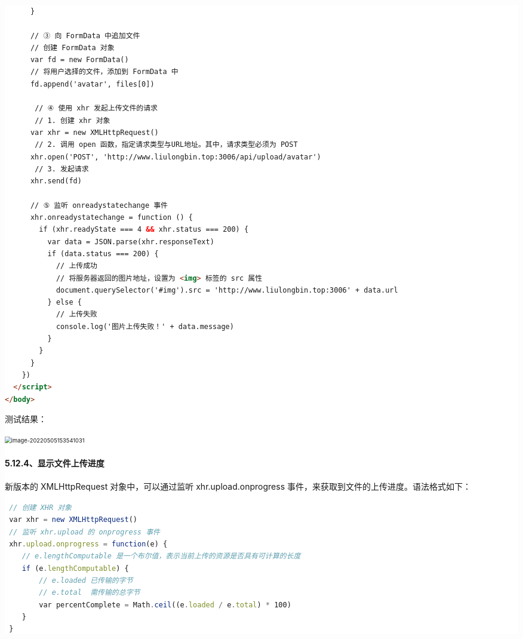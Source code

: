 ```html
      }
        
      // ③ 向 FormData 中追加文件
      // 创建 FormData 对象
      var fd = new FormData()
      // 将用户选择的文件，添加到 FormData 中
      fd.append('avatar', files[0])

       // ④ 使用 xhr 发起上传文件的请求
       // 1. 创建 xhr 对象
      var xhr = new XMLHttpRequest()
       // 2. 调用 open 函数，指定请求类型与URL地址。其中，请求类型必须为 POST
      xhr.open('POST', 'http://www.liulongbin.top:3006/api/upload/avatar')
       // 3. 发起请求
      xhr.send(fd)

      // ⑤ 监听 onreadystatechange 事件
      xhr.onreadystatechange = function () {
        if (xhr.readyState === 4 && xhr.status === 200) {
          var data = JSON.parse(xhr.responseText)
          if (data.status === 200) {
            // 上传成功
            // 将服务器返回的图片地址，设置为 <img> 标签的 src 属性
            document.querySelector('#img').src = 'http://www.liulongbin.top:3006' + data.url
          } else {
            // 上传失败
            console.log('图片上传失败！' + data.message)
          }
        }
      }
    })
  </script>
</body>
```

测试结果：

<img src="https://cdn.jsdelivr.net/gh/godsaury/PicBed@master/NoteImg/Ajax/202205051535525.png" alt="image-20220505153541031" style="zoom:67%;" />

#### 5.12.4、显示文件上传进度

新版本的 XMLHttpRequest 对象中，可以通过监听 xhr.upload.onprogress 事件，来获取到文件的上传进度。语法格式如下：

```js
 // 创建 XHR 对象
 var xhr = new XMLHttpRequest()
 // 监听 xhr.upload 的 onprogress 事件
 xhr.upload.onprogress = function(e) {
    // e.lengthComputable 是一个布尔值，表示当前上传的资源是否具有可计算的长度
    if (e.lengthComputable) {
        // e.loaded 已传输的字节
        // e.total  需传输的总字节
        var percentComplete = Math.ceil((e.loaded / e.total) * 100)
    }
 }

```
